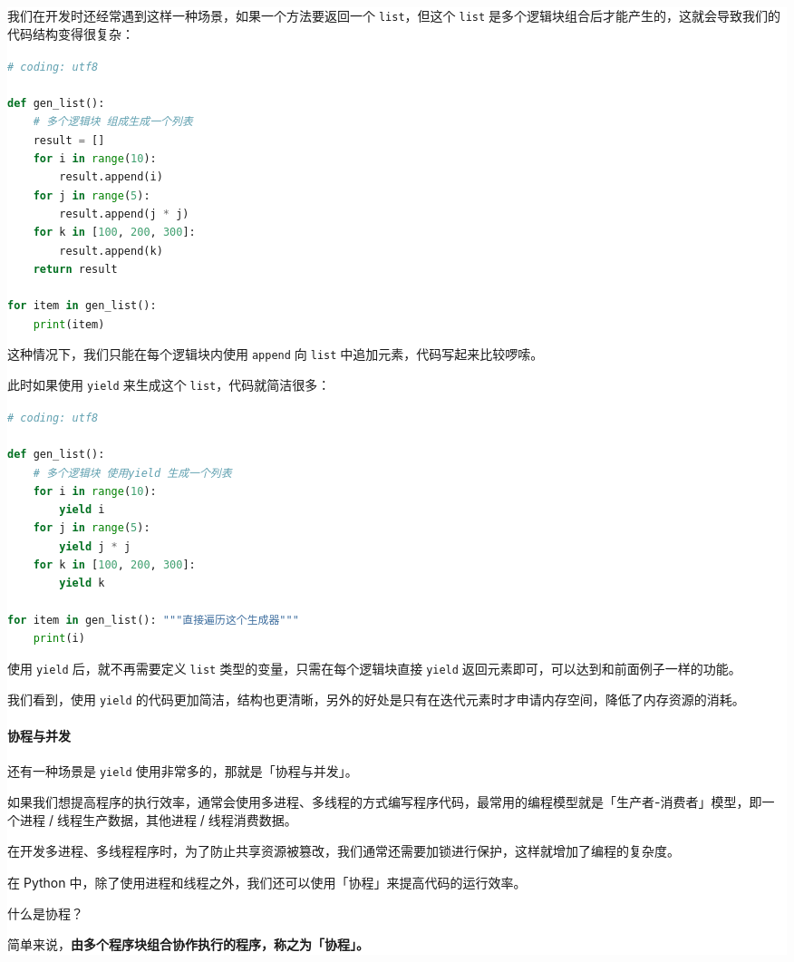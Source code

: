 我们在开发时还经常遇到这样一种场景，如果一个方法要返回一个 `list`，但这个 `list` 是多个逻辑块组合后才能产生的，这就会导致我们的代码结构变得很复杂：

```python
# coding: utf8

def gen_list():
    # 多个逻辑块 组成生成一个列表
    result = []
    for i in range(10):
        result.append(i)
    for j in range(5):
        result.append(j * j)
    for k in [100, 200, 300]:
        result.append(k)
    return result

for item in gen_list():
    print(item)
```

这种情况下，我们只能在每个逻辑块内使用 `append` 向 `list` 中追加元素，代码写起来比较啰嗦。

此时如果使用 `yield` 来生成这个 `list`，代码就简洁很多：

```python
# coding: utf8

def gen_list():
    # 多个逻辑块 使用yield 生成一个列表
    for i in range(10):
        yield i
    for j in range(5):
        yield j * j
    for k in [100, 200, 300]:
        yield k

for item in gen_list(): """直接遍历这个生成器"""
    print(i)
```

使用 `yield` 后，就不再需要定义 `list` 类型的变量，只需在每个逻辑块直接 `yield` 返回元素即可，可以达到和前面例子一样的功能。

我们看到，使用 `yield` 的代码更加简洁，结构也更清晰，另外的好处是只有在迭代元素时才申请内存空间，降低了内存资源的消耗。

#### 协程与并发

还有一种场景是 `yield` 使用非常多的，那就是「协程与并发」。

如果我们想提高程序的执行效率，通常会使用多进程、多线程的方式编写程序代码，最常用的编程模型就是「生产者-消费者」模型，即一个进程 / 线程生产数据，其他进程 / 线程消费数据。

在开发多进程、多线程程序时，为了防止共享资源被篡改，我们通常还需要加锁进行保护，这样就增加了编程的复杂度。

在 Python 中，除了使用进程和线程之外，我们还可以使用「协程」来提高代码的运行效率。

什么是协程？

简单来说，**由多个程序块组合协作执行的程序，称之为「协程」。**
